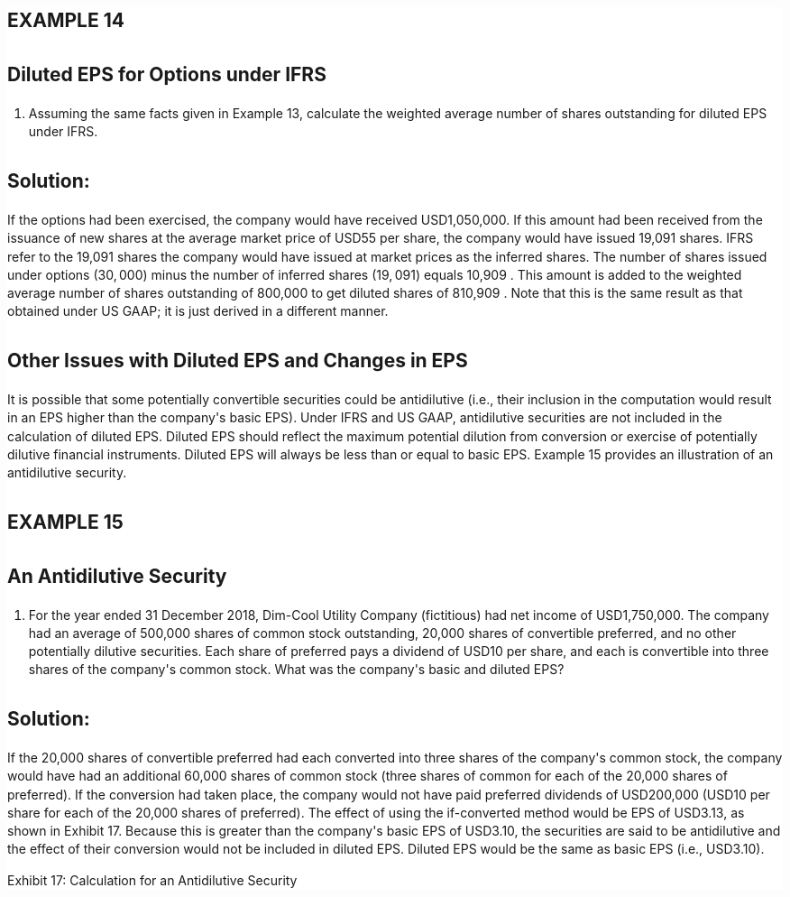 ## EXAMPLE 14

## Diluted EPS for Options under IFRS

1. Assuming the same facts given in Example 13, calculate the weighted average number of shares outstanding for diluted EPS under IFRS.

## Solution:

If the options had been exercised, the company would have received USD1,050,000. If this amount had been received from the issuance of new shares at the average market price of USD55 per share, the company would have issued 19,091 shares. IFRS refer to the 19,091 shares the company would have issued at market prices as the inferred shares. The number of shares issued under options $(30,000)$ minus the number of inferred shares $(19,091)$ equals 10,909 . This amount is added to the weighted average number of shares outstanding of 800,000 to get diluted shares of 810,909 . Note that this is the same result as that obtained under US GAAP; it is just derived in a different manner.

## Other Issues with Diluted EPS and Changes in EPS

It is possible that some potentially convertible securities could be antidilutive (i.e., their inclusion in the computation would result in an EPS higher than the company's basic EPS). Under IFRS and US GAAP, antidilutive securities are not included in the calculation of diluted EPS. Diluted EPS should reflect the maximum potential dilution from conversion or exercise of potentially dilutive financial instruments. Diluted EPS will always be less than or equal to basic EPS. Example 15 provides an illustration of an antidilutive security.

## EXAMPLE 15

## An Antidilutive Security

1. For the year ended 31 December 2018, Dim-Cool Utility Company (fictitious) had net income of USD1,750,000. The company had an average of 500,000 shares of common stock outstanding, 20,000 shares of convertible preferred, and no other potentially dilutive securities. Each share of preferred pays a dividend of USD10 per share, and each is convertible into three shares of the company's common stock. What was the company's basic and diluted EPS?

## Solution:

If the 20,000 shares of convertible preferred had each converted into three shares of the company's common stock, the company would have had an additional 60,000 shares of common stock (three shares of common for each of the 20,000 shares of preferred). If the conversion had taken place, the company would not have paid preferred dividends of USD200,000 (USD10 per share for each of the 20,000 shares of preferred). The effect of using the if-converted method would be EPS of USD3.13, as shown in Exhibit 17. Because this is greater than the company's basic EPS of USD3.10, the securities are said to be antidilutive and the effect of their conversion would not be included in diluted EPS. Diluted EPS would be the same as basic EPS (i.e., USD3.10).

Exhibit 17: Calculation for an Antidilutive Security
